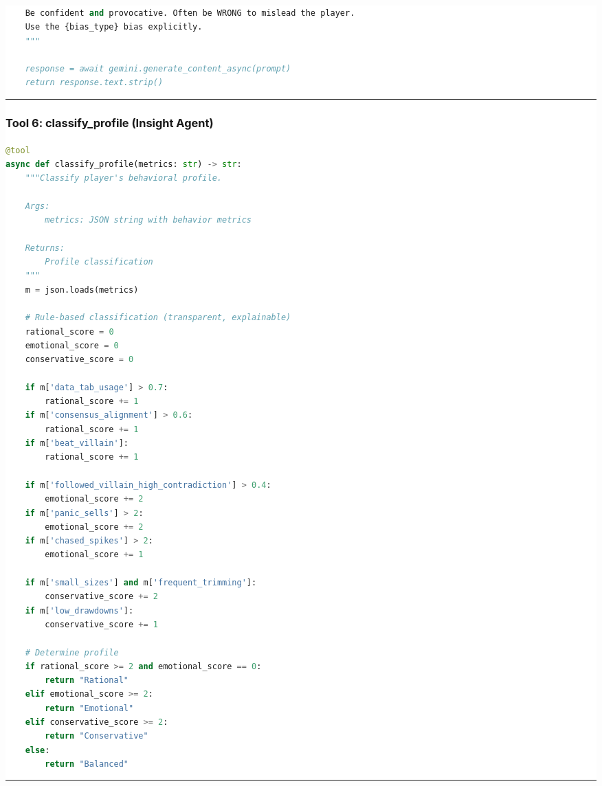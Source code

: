 ```python
    Be confident and provocative. Often be WRONG to mislead the player.
    Use the {bias_type} bias explicitly.
    """
    
    response = await gemini.generate_content_async(prompt)
    return response.text.strip()
```

---

### Tool 6: classify_profile (Insight Agent)

```python
@tool
async def classify_profile(metrics: str) -> str:
    """Classify player's behavioral profile.
    
    Args:
        metrics: JSON string with behavior metrics
    
    Returns:
        Profile classification
    """
    m = json.loads(metrics)
    
    # Rule-based classification (transparent, explainable)
    rational_score = 0
    emotional_score = 0
    conservative_score = 0
    
    if m['data_tab_usage'] > 0.7:
        rational_score += 1
    if m['consensus_alignment'] > 0.6:
        rational_score += 1
    if m['beat_villain']:
        rational_score += 1
    
    if m['followed_villain_high_contradiction'] > 0.4:
        emotional_score += 2
    if m['panic_sells'] > 2:
        emotional_score += 2
    if m['chased_spikes'] > 2:
        emotional_score += 1
    
    if m['small_sizes'] and m['frequent_trimming']:
        conservative_score += 2
    if m['low_drawdowns']:
        conservative_score += 1
    
    # Determine profile
    if rational_score >= 2 and emotional_score == 0:
        return "Rational"
    elif emotional_score >= 2:
        return "Emotional"
    elif conservative_score >= 2:
        return "Conservative"
    else:
        return "Balanced"
```

---